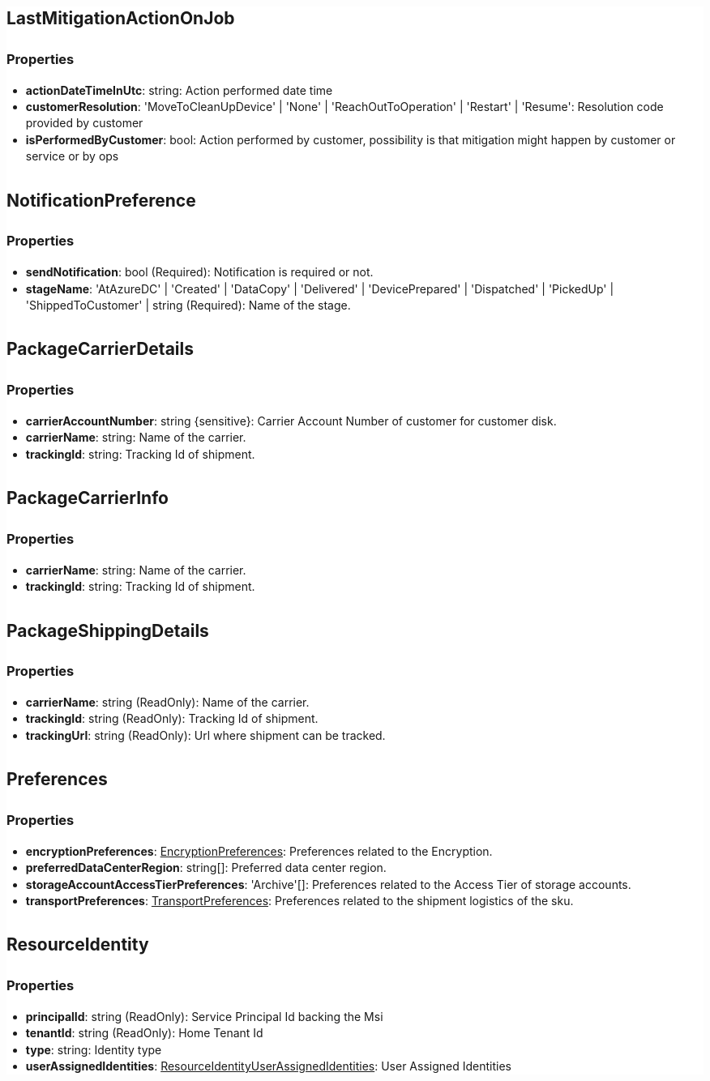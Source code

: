 ## LastMitigationActionOnJob
### Properties
* **actionDateTimeInUtc**: string: Action performed date time
* **customerResolution**: 'MoveToCleanUpDevice' | 'None' | 'ReachOutToOperation' | 'Restart' | 'Resume': Resolution code provided by customer
* **isPerformedByCustomer**: bool: Action performed by customer,
possibility is that mitigation might happen by customer or service or by ops

## NotificationPreference
### Properties
* **sendNotification**: bool (Required): Notification is required or not.
* **stageName**: 'AtAzureDC' | 'Created' | 'DataCopy' | 'Delivered' | 'DevicePrepared' | 'Dispatched' | 'PickedUp' | 'ShippedToCustomer' | string (Required): Name of the stage.

## PackageCarrierDetails
### Properties
* **carrierAccountNumber**: string {sensitive}: Carrier Account Number of customer for customer disk.
* **carrierName**: string: Name of the carrier.
* **trackingId**: string: Tracking Id of shipment.

## PackageCarrierInfo
### Properties
* **carrierName**: string: Name of the carrier.
* **trackingId**: string: Tracking Id of shipment.

## PackageShippingDetails
### Properties
* **carrierName**: string (ReadOnly): Name of the carrier.
* **trackingId**: string (ReadOnly): Tracking Id of shipment.
* **trackingUrl**: string (ReadOnly): Url where shipment can be tracked.

## Preferences
### Properties
* **encryptionPreferences**: [EncryptionPreferences](#encryptionpreferences): Preferences related to the Encryption.
* **preferredDataCenterRegion**: string[]: Preferred data center region.
* **storageAccountAccessTierPreferences**: 'Archive'[]: Preferences related to the Access Tier of storage accounts.
* **transportPreferences**: [TransportPreferences](#transportpreferences): Preferences related to the shipment logistics of the sku.

## ResourceIdentity
### Properties
* **principalId**: string (ReadOnly): Service Principal Id backing the Msi
* **tenantId**: string (ReadOnly): Home Tenant Id
* **type**: string: Identity type
* **userAssignedIdentities**: [ResourceIdentityUserAssignedIdentities](#resourceidentityuserassignedidentities): User Assigned Identities
